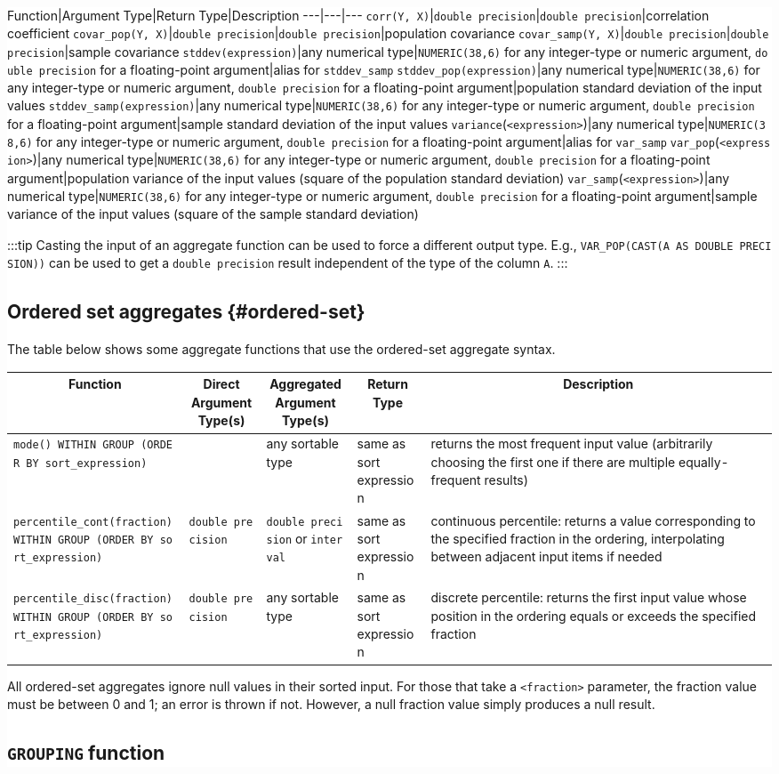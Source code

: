 Function|Argument Type|Return Type|Description
---|---|---
`corr(Y, X)`|`double precision`|`double precision`|correlation coefficient
`covar_pop(Y, X)`|`double precision`|`double precision`|population covariance
`covar_samp(Y, X)`|`double precision`|`double precision`|sample covariance
`stddev(expression)`|any numerical type|`NUMERIC(38,6)` for any integer-type or numeric argument, `double precision` for a floating-point argument|alias for `stddev_samp`
`stddev_pop(expression)`|any numerical type|`NUMERIC(38,6)` for any integer-type or numeric argument, `double precision` for a floating-point argument|population standard deviation of the input values
`stddev_samp(expression)`|any numerical type|`NUMERIC(38,6)` for any integer-type or numeric argument, `double precision` for a floating-point argument|sample standard deviation of the input values
`variance`(`<expression>`)|any numerical type|`NUMERIC(38,6)` for any integer-type or numeric argument, `double precision` for a floating-point argument|alias for `var_samp`
`var_pop`(`<expression>`)|any numerical type|`NUMERIC(38,6)` for any integer-type or numeric argument, `double precision` for a floating-point argument|population variance of the input values (square of the population standard deviation)
`var_samp`(`<expression>`)|any numerical type|`NUMERIC(38,6)` for any integer-type or numeric argument, `double precision` for a floating-point argument|sample variance of the input values (square of the sample standard deviation)

:::tip
Casting the input of an aggregate function can be used to force a different output type. E.g., `VAR_POP(CAST(A AS DOUBLE PRECISION))` can be used to get a `double precision` result independent of the type of the column `A`. 
:::

## Ordered set aggregates {#ordered-set}

The table below shows some aggregate
functions that use the ordered-set aggregate syntax.

Function | Direct Argument Type(s) | Aggregated Argument Type(s) | Return Type | Description
---------------------------------------------------------------------|-------------------------|----------------------------------|-------------------------|------------------------------------------------------------------------------------------------------------------------------------------------------
`mode() WITHIN GROUP (ORDER BY sort_expression)`                     |                         |any sortable type                 |same as sort expression  |returns the most frequent input value (arbitrarily choosing the first one if there are multiple equally-frequent results)
`percentile_cont(fraction) WITHIN GROUP (ORDER BY sort_expression)`  |`double precision`       |`double precision` or `interval`  |same as sort expression  |continuous percentile: returns a value corresponding to the specified fraction in the ordering, interpolating between adjacent input items if needed
`percentile_disc(fraction) WITHIN GROUP (ORDER BY sort_expression)`  |`double precision`       |any sortable type                 |same as sort expression  |discrete percentile: returns the first input value whose position in the ordering equals or exceeds the specified fraction

All ordered-set aggregates ignore null values in their sorted input.
For those that take a `<fraction>` parameter, the fraction value must be between 0 and 1;
an error is thrown if not. However, a null fraction value simply produces a null result.

## `GROUPING` function

